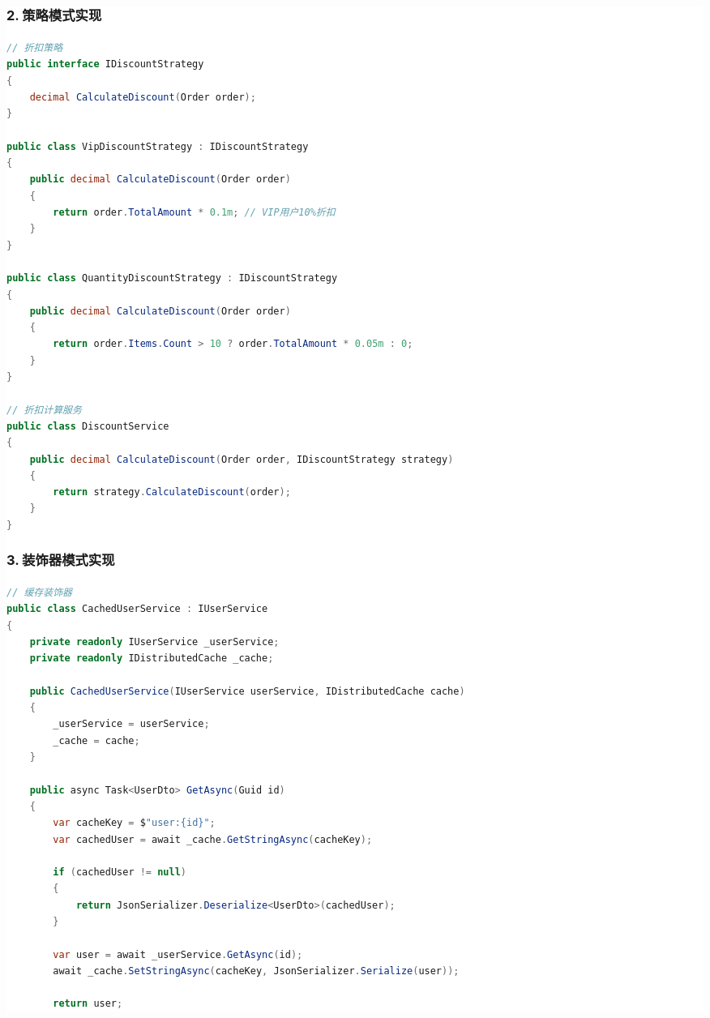 ### 2. 策略模式实现

```csharp
// 折扣策略
public interface IDiscountStrategy
{
    decimal CalculateDiscount(Order order);
}

public class VipDiscountStrategy : IDiscountStrategy
{
    public decimal CalculateDiscount(Order order)
    {
        return order.TotalAmount * 0.1m; // VIP用户10%折扣
    }
}

public class QuantityDiscountStrategy : IDiscountStrategy
{
    public decimal CalculateDiscount(Order order)
    {
        return order.Items.Count > 10 ? order.TotalAmount * 0.05m : 0;
    }
}

// 折扣计算服务
public class DiscountService
{
    public decimal CalculateDiscount(Order order, IDiscountStrategy strategy)
    {
        return strategy.CalculateDiscount(order);
    }
}
```

### 3. 装饰器模式实现

```csharp
// 缓存装饰器
public class CachedUserService : IUserService
{
    private readonly IUserService _userService;
    private readonly IDistributedCache _cache;
    
    public CachedUserService(IUserService userService, IDistributedCache cache)
    {
        _userService = userService;
        _cache = cache;
    }
    
    public async Task<UserDto> GetAsync(Guid id)
    {
        var cacheKey = $"user:{id}";
        var cachedUser = await _cache.GetStringAsync(cacheKey);
        
        if (cachedUser != null)
        {
            return JsonSerializer.Deserialize<UserDto>(cachedUser);
        }
        
        var user = await _userService.GetAsync(id);
        await _cache.SetStringAsync(cacheKey, JsonSerializer.Serialize(user));
        
        return user;
```